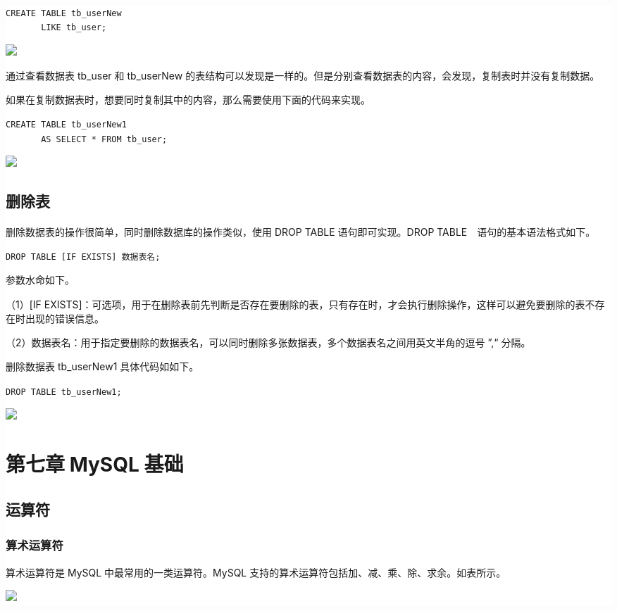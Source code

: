 ```mysql
CREATE TABLE tb_userNew
       LIKE tb_user;
```

![](C:\Users\FY\Desktop\笔记\学习笔记\MySQL_image\备份表.png)

通过查看数据表 tb_user 和 tb_userNew 的表结构可以发现是一样的。但是分别查看数据表的内容，会发现，复制表时并没有复制数据。

如果在复制数据表时，想要同时复制其中的内容，那么需要使用下面的代码来实现。

```mysql
CREATE TABLE tb_userNew1
       AS SELECT * FROM tb_user;
```

![](C:\Users\FY\Desktop\笔记\学习笔记\MySQL_image\备份表并复制数据.png)



## 删除表

删除数据表的操作很简单，同时删除数据库的操作类似，使用 DROP TABLE 语句即可实现。DROP TABLE　语句的基本语法格式如下。

```mysql
DROP TABLE [IF EXISTS] 数据表名;
```

参数水命如下。

（1）[IF EXISTS]：可选项，用于在删除表前先判断是否存在要删除的表，只有存在时，才会执行删除操作，这样可以避免要删除的表不存在时出现的错误信息。

（2）数据表名：用于指定要删除的数据表名，可以同时删除多张数据表，多个数据表名之间用英文半角的逗号 ”,“ 分隔。

删除数据表 tb_userNew1 具体代码如如下。

```mysql
DROP TABLE tb_userNew1;
```

![](C:\Users\FY\Desktop\笔记\学习笔记\MySQL_image\删除表.png)





# 第七章       MySQL 基础



## 运算符



### 算术运算符

算术运算符是 MySQL 中最常用的一类运算符。MySQL 支持的算术运算符包括加、减、乘、除、求余。如表所示。

![](C:\Users\FY\Desktop\笔记\学习笔记\MySQL_image\算术运算符.png)
